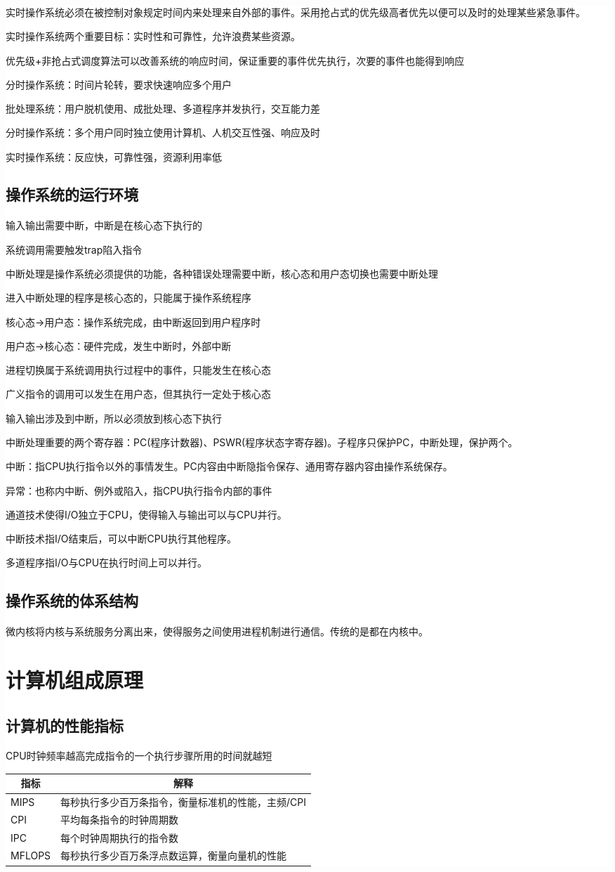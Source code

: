 实时操作系统必须在被控制对象规定时间内来处理来自外部的事件。采用抢占式的优先级高者优先以便可以及时的处理某些紧急事件。

实时操作系统两个重要目标：实时性和可靠性，允许浪费某些资源。

优先级+非抢占式调度算法可以改善系统的响应时间，保证重要的事件优先执行，次要的事件也能得到响应

分时操作系统：时间片轮转，要求快速响应多个用户

批处理系统：用户脱机使用、成批处理、多道程序并发执行，交互能力差

分时操作系统：多个用户同时独立使用计算机、人机交互性强、响应及时

实时操作系统：反应快，可靠性强，资源利用率低

## 操作系统的运行环境

输入输出需要中断，中断是在核心态下执行的

系统调用需要触发trap陷入指令

中断处理是操作系统必须提供的功能，各种错误处理需要中断，核心态和用户态切换也需要中断处理

进入中断处理的程序是核心态的，只能属于操作系统程序

核心态->用户态：操作系统完成，由中断返回到用户程序时

用户态->核心态：硬件完成，发生中断时，外部中断

进程切换属于系统调用执行过程中的事件，只能发生在核心态

广义指令的调用可以发生在用户态，但其执行一定处于核心态

输入输出涉及到中断，所以必须放到核心态下执行

中断处理重要的两个寄存器：PC(程序计数器)、PSWR(程序状态字寄存器)。子程序只保护PC，中断处理，保护两个。

中断：指CPU执行指令以外的事情发生。PC内容由中断隐指令保存、通用寄存器内容由操作系统保存。

异常：也称内中断、例外或陷入，指CPU执行指令内部的事件

通道技术使得I/O独立于CPU，使得输入与输出可以与CPU并行。

中断技术指I/O结束后，可以中断CPU执行其他程序。

多道程序指I/O与CPU在执行时间上可以并行。

## 操作系统的体系结构

微内核将内核与系统服务分离出来，使得服务之间使用进程机制进行通信。传统的是都在内核中。

# 计算机组成原理

## 计算机的性能指标

CPU时钟频率越高完成指令的一个执行步骤所用的时间就越短

| 指标   | 解释                                               |
| ------ | -------------------------------------------------- |
| MIPS   | 每秒执行多少百万条指令，衡量标准机的性能，主频/CPI |
| CPI    | 平均每条指令的时钟周期数                           |
| IPC    | 每个时钟周期执行的指令数                           |
| MFLOPS | 每秒执行多少百万条浮点数运算，衡量向量机的性能     |
